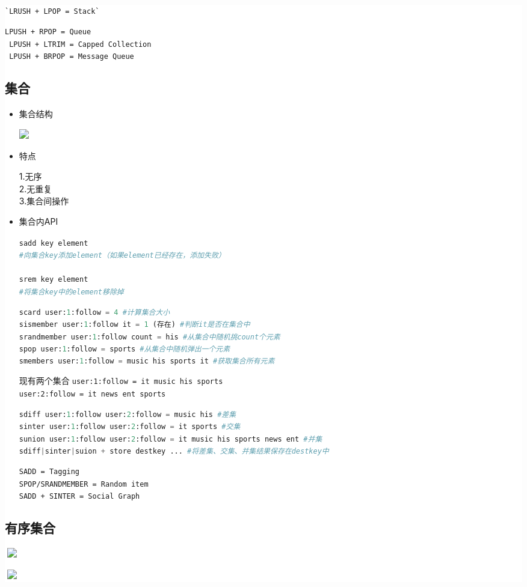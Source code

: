     `LRUSH + LPOP = Stack`  
   `LPUSH + RPOP = Queue`  
   ` LPUSH + LTRIM = Capped Collection`  
   ` LPUSH + BRPOP = Message Queue`  

## 集合

*  集合结构

   ![](https://nanganghuang.github.io/Redis/img/Snipaste_2019-07-08_14-46-12.png)

*  特点

   1.无序  
   2.无重复  
   3.集合间操作  

*  集合内API

    ```python
    sadd key element 
    #向集合key添加element（如果element已经存在，添加失败）

    srem key element
    #将集合key中的element移除掉
    ```

    ```python
    scard user:1:follow = 4 #计算集合大小
    sismember user:1:follow it = 1 (存在) #判断it是否在集合中
    srandmember user:1:follow count = his #从集合中随机挑count个元素
    spop user:1:follow = sports #从集合中随机弹出一个元素
    smembers user:1:follow = music his sports it #获取集合所有元素
    ```

   现有两个集合
   `user:1:follow = it music his sports`  
   `user:2:follow = it news ent sports`     
   
    ```python
    sdiff user:1:follow user:2:follow = music his #差集
    sinter user:1:follow user:2:follow = it sports #交集
    sunion user:1:follow user:2:follow = it music his sports news ent #并集
    sdiff|sinter|suion + store destkey ... #将差集、交集、并集结果保存在destkey中
    ```

   `SADD = Tagging`  
   `SPOP/SRANDMEMBER = Random item`  
   `SADD + SINTER = Social Graph`    

## 有序集合

​    ![](https://nanganghuang.github.io/Redis/img/Snipaste_2019-07-08_15-00-14.png)

​    ![](https://nanganghuang.github.io/Redis/img/Snipaste_2019-07-08_21-24-56.png)
